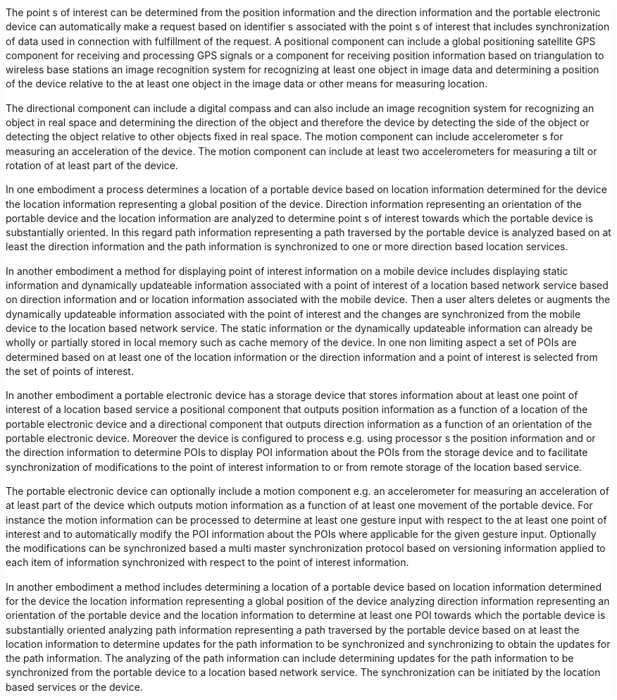The point s of interest can be determined from the position information and the direction information and the portable electronic device can automatically make a request based on identifier s associated with the point s of interest that includes synchronization of data used in connection with fulfillment of the request. A positional component can include a global positioning satellite GPS component for receiving and processing GPS signals or a component for receiving position information based on triangulation to wireless base stations an image recognition system for recognizing at least one object in image data and determining a position of the device relative to the at least one object in the image data or other means for measuring location.

The directional component can include a digital compass and can also include an image recognition system for recognizing an object in real space and determining the direction of the object and therefore the device by detecting the side of the object or detecting the object relative to other objects fixed in real space. The motion component can include accelerometer s for measuring an acceleration of the device. The motion component can include at least two accelerometers for measuring a tilt or rotation of at least part of the device.

In one embodiment a process determines a location of a portable device based on location information determined for the device the location information representing a global position of the device. Direction information representing an orientation of the portable device and the location information are analyzed to determine point s of interest towards which the portable device is substantially oriented. In this regard path information representing a path traversed by the portable device is analyzed based on at least the direction information and the path information is synchronized to one or more direction based location services.

In another embodiment a method for displaying point of interest information on a mobile device includes displaying static information and dynamically updateable information associated with a point of interest of a location based network service based on direction information and or location information associated with the mobile device. Then a user alters deletes or augments the dynamically updateable information associated with the point of interest and the changes are synchronized from the mobile device to the location based network service. The static information or the dynamically updateable information can already be wholly or partially stored in local memory such as cache memory of the device. In one non limiting aspect a set of POIs are determined based on at least one of the location information or the direction information and a point of interest is selected from the set of points of interest.

In another embodiment a portable electronic device has a storage device that stores information about at least one point of interest of a location based service a positional component that outputs position information as a function of a location of the portable electronic device and a directional component that outputs direction information as a function of an orientation of the portable electronic device. Moreover the device is configured to process e.g. using processor s the position information and or the direction information to determine POIs to display POI information about the POIs from the storage device and to facilitate synchronization of modifications to the point of interest information to or from remote storage of the location based service.

The portable electronic device can optionally include a motion component e.g. an accelerometer for measuring an acceleration of at least part of the device which outputs motion information as a function of at least one movement of the portable device. For instance the motion information can be processed to determine at least one gesture input with respect to the at least one point of interest and to automatically modify the POI information about the POIs where applicable for the given gesture input. Optionally the modifications can be synchronized based a multi master synchronization protocol based on versioning information applied to each item of information synchronized with respect to the point of interest information.

In another embodiment a method includes determining a location of a portable device based on location information determined for the device the location information representing a global position of the device analyzing direction information representing an orientation of the portable device and the location information to determine at least one POI towards which the portable device is substantially oriented analyzing path information representing a path traversed by the portable device based on at least the location information to determine updates for the path information to be synchronized and synchronizing to obtain the updates for the path information. The analyzing of the path information can include determining updates for the path information to be synchronized from the portable device to a location based network service. The synchronization can be initiated by the location based services or the device.

